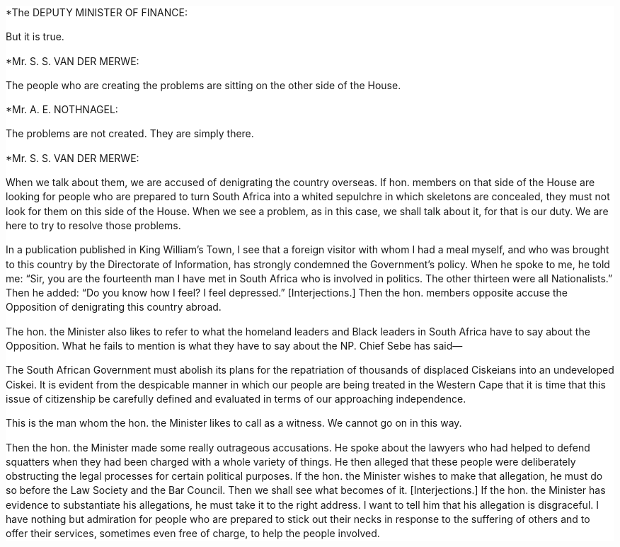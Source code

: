 <from>*The <person refersTo="hansard_za">DEPUTY MINISTER OF FINANCE</person>:</from>

<p>But it is true.</p>

</speech>

<speech by="#van_der_merwe">

<from><span class="col_2395-2396" refersTo="page_1216"/>*Mr. <person refersTo="hansard_za">S. S. VAN DER MERWE</person>:</from>

<p>The people who are creating the problems are sitting on the other side of the House.</p>

</speech>

<speech by="#nothnagel">

<from>*Mr. <person refersTo="hansard_za">A. E. NOTHNAGEL</person>:</from>

<p>The problems are not created. They are simply there.</p>

</speech>

<speech by="#van_der_merwe">

<from>*Mr. <person refersTo="hansard_za">S. S. VAN DER MERWE</person>:</from>

<p>When we talk about them, we are accused of denigrating the country overseas. If hon. members on that side of the House are looking for people who are prepared to turn South Africa into a whited sepulchre in which skeletons are concealed, they must not look for them on this side of the House. When we see a problem, as in this case, we shall talk about it, for that is our duty. We are here to try to resolve those problems.</p>

<p>In a publication published in King William&#x2019;s Town, I see that a foreign visitor with whom I had a meal myself, and who was brought to this country by the Directorate of Information, has strongly condemned the Government&#x2019;s policy. When he spoke to me, he told me: &#x201C;Sir, you are the fourteenth man I have met in South Africa who is involved in politics. The other thirteen were all Nationalists.&#x201D; Then he added: &#x201C;Do you know how I feel? I feel depressed.&#x201D; [Interjections.] Then the hon. members opposite accuse the Opposition of denigrating this country abroad.</p>

<p>The hon. the Minister also likes to refer to what the homeland leaders and Black leaders in South Africa have to say about the Opposition. What he fails to mention is what they have to say about the NP. Chief Sebe has said&#x2014;</p>

<block name="quote">The South African Government must abolish its plans for the repatriation of thousands of displaced Ciskeians into an undeveloped Ciskei. It is evident from the despicable manner in which our people are being treated in the Western Cape that it is time that this issue of citizenship be carefully defined and evaluated in terms of our approaching independence.</block>

<p>This is the man whom the hon. the Minister likes to call as a witness. We cannot go on in this way.</p>

<p>Then the hon. the Minister made some really outrageous accusations. He spoke about the lawyers who had helped to defend squatters when they had been charged with a whole variety of things. He then alleged that these people were deliberately obstructing the legal processes for certain political purposes. If the hon. the Minister wishes to make that allegation, he must do so before the Law Society and the Bar Council. Then we shall see what becomes of it. [Interjections.] If the hon. the Minister has evidence to substantiate his allegations, he must take it to the right address. I want to tell him that his allegation is disgraceful. I have nothing but admiration for people who are prepared to stick out their necks in response to the suffering of others and to offer their services, sometimes even free of charge, to help the people involved.</p>
